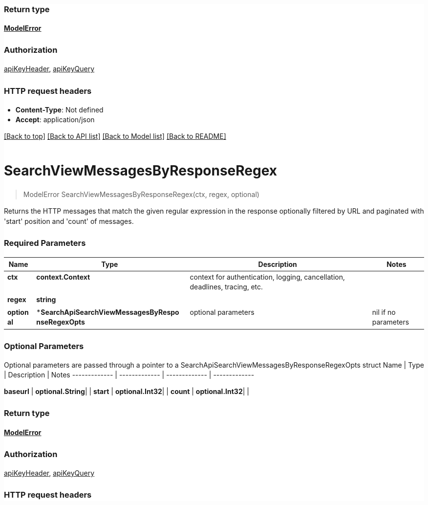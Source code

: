 ### Return type

[**ModelError**](Error.md)

### Authorization

[apiKeyHeader](../README.md#apiKeyHeader), [apiKeyQuery](../README.md#apiKeyQuery)

### HTTP request headers

 - **Content-Type**: Not defined
 - **Accept**: application/json

[[Back to top]](#) [[Back to API list]](../README.md#documentation-for-api-endpoints) [[Back to Model list]](../README.md#documentation-for-models) [[Back to README]](../README.md)

# **SearchViewMessagesByResponseRegex**
> ModelError SearchViewMessagesByResponseRegex(ctx, regex, optional)


Returns the HTTP messages that match the given regular expression in the response optionally filtered by URL and paginated with 'start' position and 'count' of messages.

### Required Parameters

Name | Type | Description  | Notes
------------- | ------------- | ------------- | -------------
 **ctx** | **context.Context** | context for authentication, logging, cancellation, deadlines, tracing, etc.
  **regex** | **string**|  | 
 **optional** | ***SearchApiSearchViewMessagesByResponseRegexOpts** | optional parameters | nil if no parameters

### Optional Parameters
Optional parameters are passed through a pointer to a SearchApiSearchViewMessagesByResponseRegexOpts struct
Name | Type | Description  | Notes
------------- | ------------- | ------------- | -------------

 **baseurl** | **optional.String**|  | 
 **start** | **optional.Int32**|  | 
 **count** | **optional.Int32**|  | 

### Return type

[**ModelError**](Error.md)

### Authorization

[apiKeyHeader](../README.md#apiKeyHeader), [apiKeyQuery](../README.md#apiKeyQuery)

### HTTP request headers
